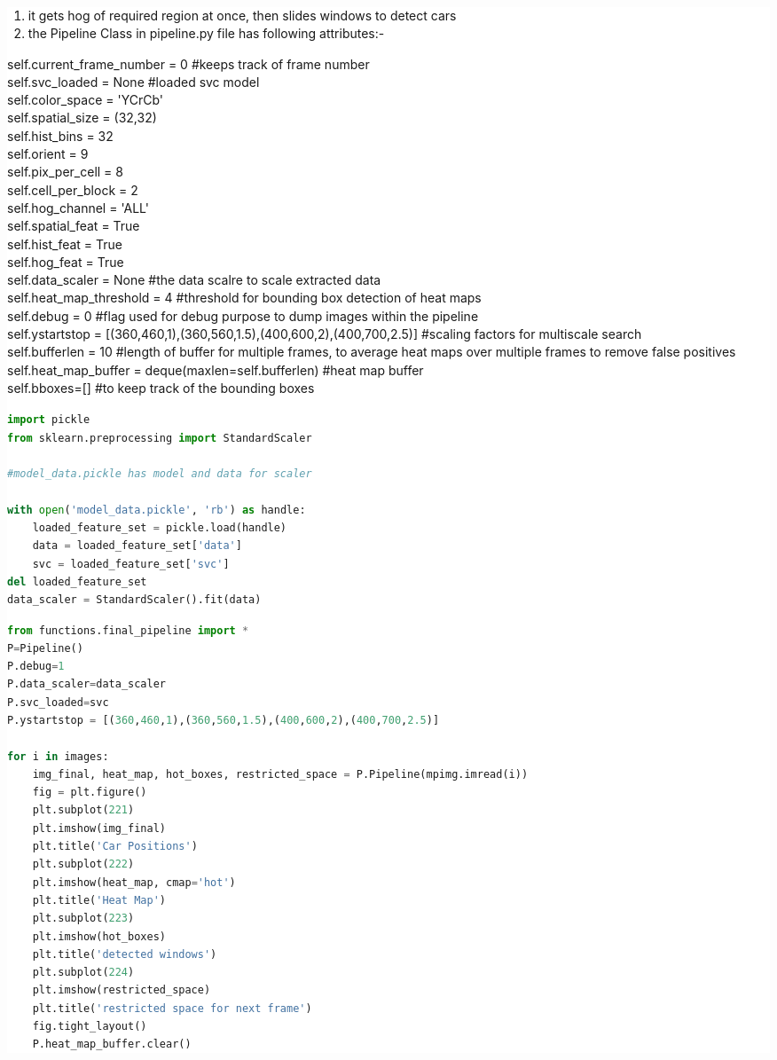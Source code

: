 1) it gets hog of required region at once, then slides windows to detect cars  
2) the Pipeline Class in pipeline.py file has following attributes:-  

self.current_frame_number = 0  #keeps track of frame number  
self.svc_loaded = None  #loaded svc model  
self.color_space = 'YCrCb'  
self.spatial_size = (32,32)  
self.hist_bins = 32  
self.orient = 9  
self.pix_per_cell = 8  
self.cell_per_block = 2  
self.hog_channel = 'ALL'  
self.spatial_feat = True  
self.hist_feat = True  
self.hog_feat = True  
self.data_scaler = None  #the data scalre to scale extracted data  
self.heat_map_threshold = 4  #threshold for bounding box detection of heat maps  
self.debug = 0  #flag used for debug purpose to dump images within the pipeline  
self.ystartstop = [(360,460,1),(360,560,1.5),(400,600,2),(400,700,2.5)] #scaling factors for multiscale search  
self.bufferlen = 10 #length of buffer for multiple frames, to average heat maps over multiple frames to remove false positives  
self.heat_map_buffer = deque(maxlen=self.bufferlen) #heat map buffer  
self.bboxes=[] #to keep track of the bounding boxes   


```python
import pickle
from sklearn.preprocessing import StandardScaler
    
#model_data.pickle has model and data for scaler

with open('model_data.pickle', 'rb') as handle:
    loaded_feature_set = pickle.load(handle)
    data = loaded_feature_set['data']
    svc = loaded_feature_set['svc']
del loaded_feature_set    
data_scaler = StandardScaler().fit(data)
```


```python
from functions.final_pipeline import *
P=Pipeline()
P.debug=1
P.data_scaler=data_scaler
P.svc_loaded=svc
P.ystartstop = [(360,460,1),(360,560,1.5),(400,600,2),(400,700,2.5)]

for i in images:
    img_final, heat_map, hot_boxes, restricted_space = P.Pipeline(mpimg.imread(i))
    fig = plt.figure()
    plt.subplot(221)
    plt.imshow(img_final)
    plt.title('Car Positions')
    plt.subplot(222)
    plt.imshow(heat_map, cmap='hot')
    plt.title('Heat Map')
    plt.subplot(223)
    plt.imshow(hot_boxes)
    plt.title('detected windows')
    plt.subplot(224)
    plt.imshow(restricted_space)
    plt.title('restricted space for next frame')
    fig.tight_layout()
    P.heat_map_buffer.clear()
```